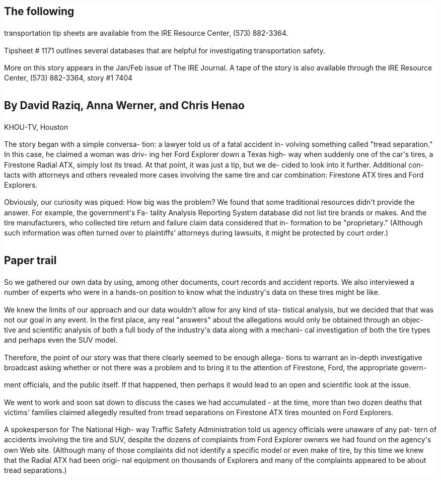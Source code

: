 ## The following 

transportation tip sheets are available from the IRE Resource Center, (573) 882-3364. 

Tipsheet # 1171 outlines several databases that are helpful for investigating transportation safety. 

More on this story appears in the Jan/Feb issue of The IRE Journal. A tape of the story is also available through the IRE Resource Center, (573) 882-3364, story #1 7404 

## By David Raziq, Anna Werner, and Chris Henao 

KHOU-TV, Houston 

The story began with a simple conversa- tion: a lawyer told us of a fatal accident in- volving something called "tread separation." In this case, he claimed a woman was driv- ing her Ford Explorer down a Texas high- way when suddenly one of the car's tires, a Firestone Radial ATX, simply lost its tread. At that point, it was just a tip, but we de- cided to look into it further. Additional con- tacts with attorneys and others revealed more cases involving the same tire and car combination: Firestone ATX tires and Ford Explorers. 

Obviously, our curiosity was piqued: How big was the problem? We found that some traditional resources didn't provide the answer. For example, the government's Fa- tality Analysis Reporting System database did not list tire brands or makes. And the tire manufacturers, who collected tire return and failure claim data considered that in- formation to be "proprietary." (Although such information was often turned over to plaintiffs' attorneys during lawsuits, it might be protected by court order.) 

## Paper trail 

So we gathered our own data by using, among other documents, court records and accident reports. We also interviewed a number of experts who were in a hands-on position to know what the industry's data on these tires might be like. 

We knew the limits of our approach and our data wouldn't allow for any kind of sta- tistical analysis, but we decided that that was not our goal in any event. In the first place, any real "answers" about the allegations would only be obtained through an objec- tive and scientific analysis of both a full body of the industry's data along with a mechani- cal investigation of both the tire types and perhaps even the SUV model. 

Therefore, the point of our story was that there clearly seemed to be enough allega- tions to warrant an in-depth investigative broadcast asking whether or not there was a problem and to bring it to the attention of Firestone, Ford, the appropriate govern- 

ment officials, and the public itself. If that happened, then perhaps it would lead to an open and scientific look at the issue. 

We went to work and soon sat down to discuss the cases we had accumulated - at the time, more than two dozen deaths that victims' families claimed allegedly resulted from tread separations on Firestone ATX tires mounted on Ford Explorers. 

A spokesperson for The National High- way Traffic Safety Administration told us agency officials were unaware of any pat- tern of accidents involving the tire and SUV, despite the dozens of complaints from Ford Explorer owners we had found on the agency's own Web site. (Although many of those complaints did not identify a specific model or even make of tire, by this time we knew that the Radial ATX had been origi- nal equipment on thousands of Explorers and many of the complaints appeared to be about tread separations.) 
